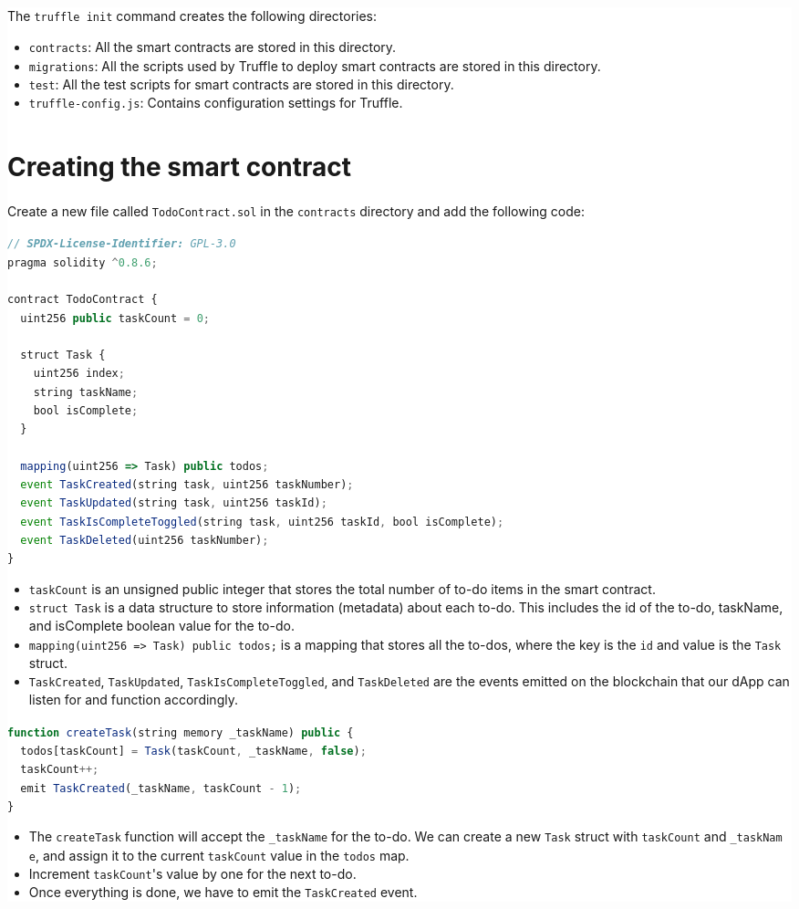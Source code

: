 The `truffle init` command creates the following directories:

- `contracts`: All the smart contracts are stored in this directory.
- `migrations`: All the scripts used by Truffle to deploy smart contracts are stored in this directory.
- `test`: All the test scripts for smart contracts are stored in this directory.
- `truffle-config.js`: Contains configuration settings for Truffle.

# Creating the smart contract

Create a new file called `TodoContract.sol` in the `contracts` directory and add the following code:

```javascript
// SPDX-License-Identifier: GPL-3.0
pragma solidity ^0.8.6;

contract TodoContract {
  uint256 public taskCount = 0;

  struct Task {
    uint256 index;
    string taskName;
    bool isComplete;
  }

  mapping(uint256 => Task) public todos;
  event TaskCreated(string task, uint256 taskNumber);
  event TaskUpdated(string task, uint256 taskId);
  event TaskIsCompleteToggled(string task, uint256 taskId, bool isComplete);
  event TaskDeleted(uint256 taskNumber);
}
```

- `taskCount` is an unsigned public integer that stores the total number of to-do items in the smart contract.
- `struct Task` is a data structure to store information (metadata) about each to-do. This includes the id of the to-do, taskName, and isComplete boolean value for the to-do.
- `mapping(uint256 => Task) public todos;` is a mapping that stores all the to-dos, where the key is the `id` and value is the `Task` struct.
- `TaskCreated`, `TaskUpdated`, `TaskIsCompleteToggled`, and `TaskDeleted` are the events emitted on the blockchain that our dApp can listen for and function accordingly.

```javascript
function createTask(string memory _taskName) public {
  todos[taskCount] = Task(taskCount, _taskName, false);
  taskCount++;
  emit TaskCreated(_taskName, taskCount - 1);
}
```

- The `createTask` function will accept the `_taskName` for the to-do. We can create a new `Task` struct with `taskCount` and `_taskName`, and assign it to the current `taskCount` value in the `todos` map.
- Increment `taskCount`'s value by one for the next to-do.
- Once everything is done, we have to emit the `TaskCreated` event.
